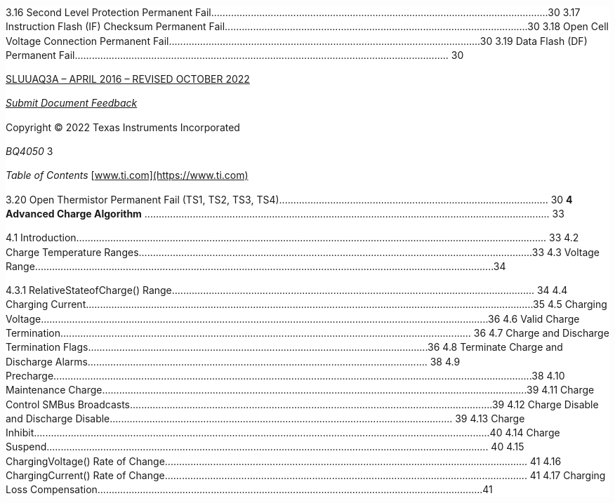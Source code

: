 3.16 Second Level Protection Permanent Fail.......................................................................................................................30
3.17 Instruction Flash (IF) Checksum Permanent Fail...........................................................................................................30
3.18 Open Cell Voltage Connection Permanent Fail..............................................................................................................30
3.19 Data Flash (DF) Permanent Fail.................................................................................................................................... 30



[SLUUAQ3A – APRIL 2016 – REVISED OCTOBER 2022](https://www.ti.com/lit/pdf/SLUUAQ3)

_[Submit Document Feedback](https://www.ti.com/feedbackform/techdocfeedback?litnum=SLUUAQ3A&partnum=BQ4050)_


Copyright © 2022 Texas Instruments Incorporated



_BQ4050_ 3


_Table of Contents_ [www.ti.com](https://www.ti.com)


3.20 Open Thermistor Permanent Fail (TS1, TS2, TS3, TS4)............................................................................................... 30
**4 Advanced Charge Algorithm** ............................................................................................................................................... 33

4.1 Introduction...................................................................................................................................................................... 33
4.2 Charge Temperature Ranges...........................................................................................................................................33
4.3 Voltage Range..................................................................................................................................................................34

4.3.1 RelativeStateofCharge() Range................................................................................................................................ 34
4.4 Charging Current..............................................................................................................................................................35
4.5 Charging Voltage..............................................................................................................................................................36
4.6 Valid Charge Termination................................................................................................................................................. 36
4.7 Charge and Discharge Termination Flags........................................................................................................................36
4.8 Terminate Charge and Discharge Alarms........................................................................................................................ 38
4.9 Precharge.........................................................................................................................................................................38
4.10 Maintenance Charge......................................................................................................................................................39
4.11 Charge Control SMBus Broadcasts................................................................................................................................39
4.12 Charge Disable and Discharge Disable......................................................................................................................... 39
4.13 Charge Inhibit.................................................................................................................................................................40
4.14 Charge Suspend............................................................................................................................................................ 40
4.15 ChargingVoltage() Rate of Change................................................................................................................................ 41
4.16 ChargingCurrent() Rate of Change................................................................................................................................ 41
4.17 Charging Loss Compensation........................................................................................................................................41